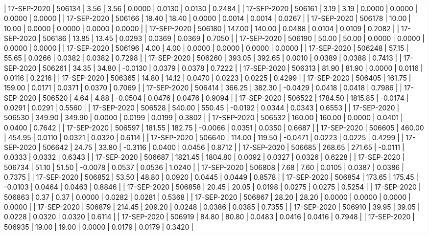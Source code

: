 | 17-SEP-2020 | 506134 | 3.56 | 3.56 | 0.0000 | 0.0130 | 0.0130 | 0.2484 |
| 17-SEP-2020 | 506161 | 3.19 | 3.19 | 0.0000 | 0.0000 | 0.0000 | 0.0000 |
| 17-SEP-2020 | 506166 | 18.40 | 18.40 | 0.0000 | 0.0014 | 0.0014 | 0.0267 |
| 17-SEP-2020 | 506178 | 10.00 | 10.00 | 0.0000 | 0.0000 | 0.0000 | 0.0000 |
| 17-SEP-2020 | 506180 | 147.00 | 140.00 | 0.0488 | 0.0104 | 0.0109 | 0.2082 |
| 17-SEP-2020 | 506186 | 13.85 | 13.45 | 0.0293 | 0.0369 | 0.0369 | 0.7050 |
| 17-SEP-2020 | 506190 | 50.00 | 50.00 | 0.0000 | 0.0000 | 0.0000 | 0.0000 |
| 17-SEP-2020 | 506196 | 4.00 | 4.00 | 0.0000 | 0.0000 | 0.0000 | 0.0000 |
| 17-SEP-2020 | 506248 | 57.15 | 55.65 | 0.0266 | 0.0382 | 0.0382 | 0.7298 |
| 17-SEP-2020 | 506260 | 393.05 | 392.65 | 0.0010 | 0.0389 | 0.0388 | 0.7413 |
| 17-SEP-2020 | 506261 | 34.35 | 34.80 | -0.0130 | 0.0379 | 0.0378 | 0.7222 |
| 17-SEP-2020 | 506313 | 81.90 | 81.90 | 0.0000 | 0.0116 | 0.0116 | 0.2216 |
| 17-SEP-2020 | 506365 | 14.80 | 14.12 | 0.0470 | 0.0223 | 0.0225 | 0.4299 |
| 17-SEP-2020 | 506405 | 161.75 | 159.00 | 0.0171 | 0.0371 | 0.0370 | 0.7069 |
| 17-SEP-2020 | 506414 | 366.25 | 382.30 | -0.0429 | 0.0418 | 0.0418 | 0.7986 |
| 17-SEP-2020 | 506520 | 4.64 | 4.88 | -0.0504 | 0.0476 | 0.0476 | 0.9094 |
| 17-SEP-2020 | 506522 | 1784.50 | 1815.85 | -0.0174 | 0.0291 | 0.0291 | 0.5560 |
| 17-SEP-2020 | 506528 | 540.00 | 550.45 | -0.0192 | 0.0344 | 0.0343 | 0.6553 |
| 17-SEP-2020 | 506530 | 349.90 | 349.90 | 0.0000 | 0.0199 | 0.0199 | 0.3802 |
| 17-SEP-2020 | 506532 | 160.00 | 160.00 | 0.0000 | 0.0401 | 0.0400 | 0.7642 |
| 17-SEP-2020 | 506597 | 181.55 | 182.75 | -0.0066 | 0.0351 | 0.0350 | 0.6687 |
| 17-SEP-2020 | 506605 | 460.00 | 454.95 | 0.0110 | 0.0321 | 0.0320 | 0.6114 |
| 17-SEP-2020 | 506640 | 114.00 | 119.50 | -0.0471 | 0.0223 | 0.0225 | 0.4299 |
| 17-SEP-2020 | 506642 | 24.75 | 33.80 | -0.3116 | 0.0400 | 0.0456 | 0.8712 |
| 17-SEP-2020 | 506685 | 268.65 | 271.65 | -0.0111 | 0.0333 | 0.0332 | 0.6343 |
| 17-SEP-2020 | 506687 | 1821.45 | 1804.80 | 0.0092 | 0.0327 | 0.0326 | 0.6228 |
| 17-SEP-2020 | 506734 | 51.10 | 51.50 | -0.0078 | 0.0537 | 0.0536 | 1.0240 |
| 17-SEP-2020 | 506808 | 7.68 | 7.60 | 0.0105 | 0.0387 | 0.0386 | 0.7375 |
| 17-SEP-2020 | 506852 | 53.50 | 48.80 | 0.0920 | 0.0445 | 0.0449 | 0.8578 |
| 17-SEP-2020 | 506854 | 173.65 | 175.45 | -0.0103 | 0.0464 | 0.0463 | 0.8846 |
| 17-SEP-2020 | 506858 | 20.45 | 20.05 | 0.0198 | 0.0275 | 0.0275 | 0.5254 |
| 17-SEP-2020 | 506863 | 0.37 | 0.37 | 0.0000 | 0.0282 | 0.0281 | 0.5368 |
| 17-SEP-2020 | 506867 | 28.20 | 28.20 | 0.0000 | 0.0000 | 0.0000 | 0.0000 |
| 17-SEP-2020 | 506879 | 214.45 | 209.20 | 0.0248 | 0.0386 | 0.0385 | 0.7355 |
| 17-SEP-2020 | 506910 | 39.95 | 39.05 | 0.0228 | 0.0320 | 0.0320 | 0.6114 |
| 17-SEP-2020 | 506919 | 84.80 | 80.80 | 0.0483 | 0.0416 | 0.0416 | 0.7948 |
| 17-SEP-2020 | 506935 | 19.00 | 19.00 | 0.0000 | 0.0179 | 0.0179 | 0.3420 |